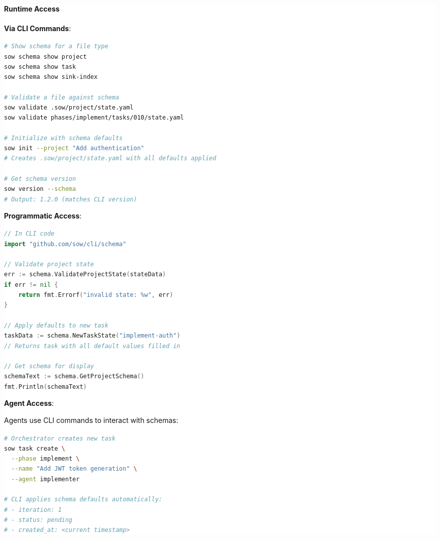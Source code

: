 #### Runtime Access

**Via CLI Commands**:

```bash
# Show schema for a file type
sow schema show project
sow schema show task
sow schema show sink-index

# Validate a file against schema
sow validate .sow/project/state.yaml
sow validate phases/implement/tasks/010/state.yaml

# Initialize with schema defaults
sow init --project "Add authentication"
# Creates .sow/project/state.yaml with all defaults applied

# Get schema version
sow version --schema
# Output: 1.2.0 (matches CLI version)
```

**Programmatic Access**:

```go
// In CLI code
import "github.com/sow/cli/schema"

// Validate project state
err := schema.ValidateProjectState(stateData)
if err != nil {
    return fmt.Errorf("invalid state: %w", err)
}

// Apply defaults to new task
taskData := schema.NewTaskState("implement-auth")
// Returns task with all default values filled in

// Get schema for display
schemaText := schema.GetProjectSchema()
fmt.Println(schemaText)
```

**Agent Access**:

Agents use CLI commands to interact with schemas:

```bash
# Orchestrator creates new task
sow task create \
  --phase implement \
  --name "Add JWT token generation" \
  --agent implementer

# CLI applies schema defaults automatically:
# - iteration: 1
# - status: pending
# - created_at: <current timestamp>
```
